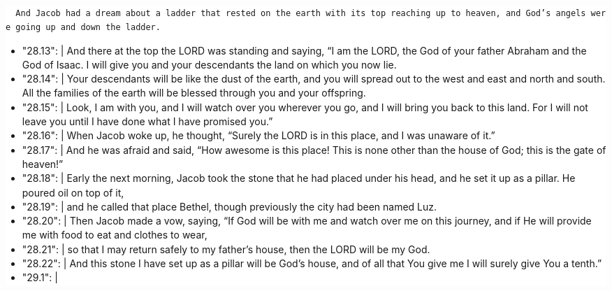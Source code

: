       And Jacob had a dream about a ladder that rested on the earth with its top reaching up to heaven, and God’s angels were going up and down the ladder.
  - "28.13": |
      And there at the top the LORD was standing and saying, “I am the LORD, the God of your father Abraham and the God of Isaac. I will give you and your descendants the land on which you now lie.
  - "28.14": |
      Your descendants will be like the dust of the earth, and you will spread out to the west and east and north and south. All the families of the earth will be blessed through you and your offspring.
  - "28.15": |
      Look, I am with you, and I will watch over you wherever you go, and I will bring you back to this land. For I will not leave you until I have done what I have promised you.”
  - "28.16": |
      When Jacob woke up, he thought, “Surely the LORD is in this place, and I was unaware of it.”
  - "28.17": |
      And he was afraid and said, “How awesome is this place! This is none other than the house of God; this is the gate of heaven!”
  - "28.18": |
      Early the next morning, Jacob took the stone that he had placed under his head, and he set it up as a pillar. He poured oil on top of it,
  - "28.19": |
      and he called that place Bethel, though previously the city had been named Luz.
  - "28.20": |
      Then Jacob made a vow, saying, “If God will be with me and watch over me on this journey, and if He will provide me with food to eat and clothes to wear,
  - "28.21": |
      so that I may return safely to my father’s house, then the LORD will be my God.
  - "28.22": |
      And this stone I have set up as a pillar will be God’s house, and of all that You give me I will surely give You a tenth.”
  - "29.1": |
